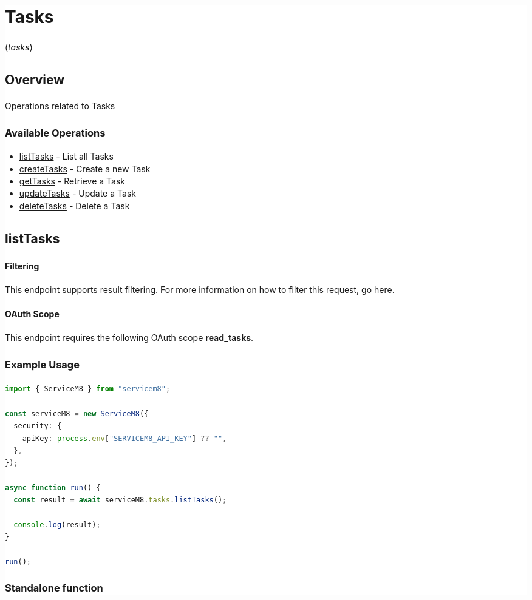 # Tasks
(*tasks*)

## Overview

Operations related to Tasks

### Available Operations

* [listTasks](#listtasks) - List all Tasks
* [createTasks](#createtasks) - Create a new Task
* [getTasks](#gettasks) - Retrieve a Task
* [updateTasks](#updatetasks) - Update a Task
* [deleteTasks](#deletetasks) - Delete a Task

## listTasks


			
#### Filtering
This endpoint supports result filtering. For more information on how to filter this request, [go here](/docs/filtering).
			
			
#### OAuth Scope
This endpoint requires the following OAuth scope **read_tasks**.

			

### Example Usage


```typescript
import { ServiceM8 } from "servicem8";

const serviceM8 = new ServiceM8({
  security: {
    apiKey: process.env["SERVICEM8_API_KEY"] ?? "",
  },
});

async function run() {
  const result = await serviceM8.tasks.listTasks();

  console.log(result);
}

run();
```

### Standalone function
